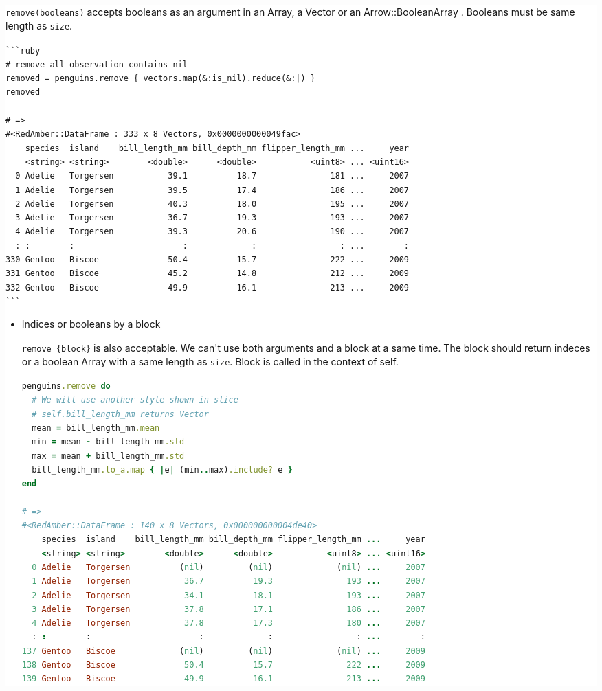   `remove(booleans)` accepts booleans as an argument in an Array, a Vector or an Arrow::BooleanArray . Booleans must be same length as `size`.

    ```ruby
    # remove all observation contains nil
    removed = penguins.remove { vectors.map(&:is_nil).reduce(&:|) }
    removed

    # =>
    #<RedAmber::DataFrame : 333 x 8 Vectors, 0x0000000000049fac>
        species  island    bill_length_mm bill_depth_mm flipper_length_mm ...     year
        <string> <string>        <double>      <double>           <uint8> ... <uint16>
      0 Adelie   Torgersen           39.1          18.7               181 ...     2007
      1 Adelie   Torgersen           39.5          17.4               186 ...     2007
      2 Adelie   Torgersen           40.3          18.0               195 ...     2007
      3 Adelie   Torgersen           36.7          19.3               193 ...     2007
      4 Adelie   Torgersen           39.3          20.6               190 ...     2007
      : :        :                      :             :                 : ...        :
    330 Gentoo   Biscoe              50.4          15.7               222 ...     2009
    331 Gentoo   Biscoe              45.2          14.8               212 ...     2009
    332 Gentoo   Biscoe              49.9          16.1               213 ...     2009
    ```

- Indices or booleans by a block

    `remove {block}` is also acceptable. We can't use both arguments and a block at a same time. The block should return indeces or a boolean Array with a same length as `size`. Block is called in the context of self.

    ```ruby
    penguins.remove do
      # We will use another style shown in slice
      # self.bill_length_mm returns Vector
      mean = bill_length_mm.mean
      min = mean - bill_length_mm.std
      max = mean + bill_length_mm.std
      bill_length_mm.to_a.map { |e| (min..max).include? e }
    end

    # =>
    #<RedAmber::DataFrame : 140 x 8 Vectors, 0x000000000004de40>
        species  island    bill_length_mm bill_depth_mm flipper_length_mm ...     year
        <string> <string>        <double>      <double>           <uint8> ... <uint16>
      0 Adelie   Torgersen          (nil)         (nil)             (nil) ...     2007
      1 Adelie   Torgersen           36.7          19.3               193 ...     2007
      2 Adelie   Torgersen           34.1          18.1               193 ...     2007
      3 Adelie   Torgersen           37.8          17.1               186 ...     2007
      4 Adelie   Torgersen           37.8          17.3               180 ...     2007
      : :        :                      :             :                 : ...        :
    137 Gentoo   Biscoe             (nil)         (nil)             (nil) ...     2009
    138 Gentoo   Biscoe              50.4          15.7               222 ...     2009
    139 Gentoo   Biscoe              49.9          16.1               213 ...     2009
    ```
